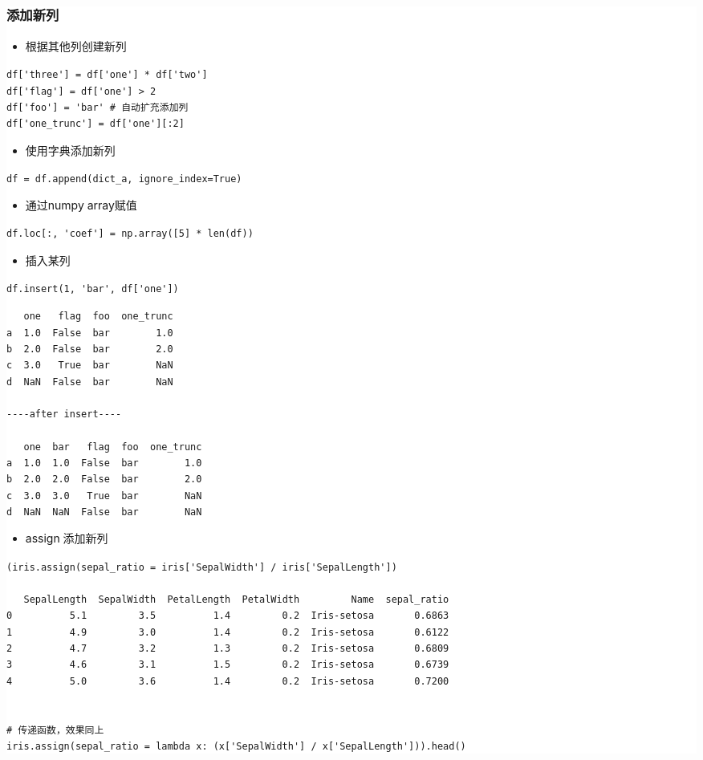 ### 添加新列

- 根据其他列创建新列

```
df['three'] = df['one'] * df['two']
df['flag'] = df['one'] > 2
df['foo'] = 'bar' # 自动扩充添加列
df['one_trunc'] = df['one'][:2]
```
- 使用字典添加新列

```
df = df.append(dict_a, ignore_index=True)
```

- 通过numpy array赋值
```
df.loc[:, 'coef'] = np.array([5] * len(df))
```

- 插入某列

```
df.insert(1, 'bar', df['one'])
```
```
   one   flag  foo  one_trunc
a  1.0  False  bar        1.0
b  2.0  False  bar        2.0
c  3.0   True  bar        NaN
d  NaN  False  bar        NaN

----after insert----

   one  bar   flag  foo  one_trunc
a  1.0  1.0  False  bar        1.0
b  2.0  2.0  False  bar        2.0
c  3.0  3.0   True  bar        NaN
d  NaN  NaN  False  bar        NaN
```

- assign 添加新列

```
(iris.assign(sepal_ratio = iris['SepalWidth'] / iris['SepalLength'])

   SepalLength  SepalWidth  PetalLength  PetalWidth         Name  sepal_ratio
0          5.1         3.5          1.4         0.2  Iris-setosa       0.6863
1          4.9         3.0          1.4         0.2  Iris-setosa       0.6122
2          4.7         3.2          1.3         0.2  Iris-setosa       0.6809
3          4.6         3.1          1.5         0.2  Iris-setosa       0.6739
4          5.0         3.6          1.4         0.2  Iris-setosa       0.7200


# 传递函数，效果同上
iris.assign(sepal_ratio = lambda x: (x['SepalWidth'] / x['SepalLength'])).head() 

```
